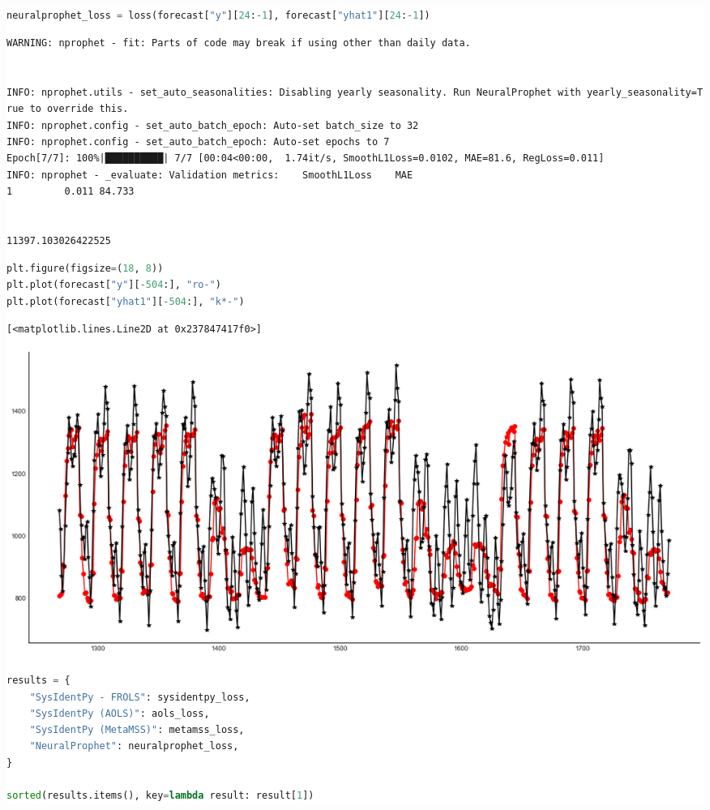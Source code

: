 ```python
neuralprophet_loss = loss(forecast["y"][24:-1], forecast["yhat1"][24:-1])
```

    WARNING: nprophet - fit: Parts of code may break if using other than daily data.


    INFO: nprophet.utils - set_auto_seasonalities: Disabling yearly seasonality. Run NeuralProphet with yearly_seasonality=True to override this.
    INFO: nprophet.config - set_auto_batch_epoch: Auto-set batch_size to 32
    INFO: nprophet.config - set_auto_batch_epoch: Auto-set epochs to 7
    Epoch[7/7]: 100%|██████████| 7/7 [00:04<00:00,  1.74it/s, SmoothL1Loss=0.0102, MAE=81.6, RegLoss=0.011] 
    INFO: nprophet - _evaluate: Validation metrics:    SmoothL1Loss    MAE
    1         0.011 84.733


    11397.103026422525



```python
plt.figure(figsize=(18, 8))
plt.plot(forecast["y"][-504:], "ro-")
plt.plot(forecast["yhat1"][-504:], "k*-")
```




    [<matplotlib.lines.Line2D at 0x237847417f0>]




    
![png](load-forecasting-benchmark_files/load-forecasting-benchmark_13_1.png)
    



```python
results = {
    "SysIdentPy - FROLS": sysidentpy_loss,
    "SysIdentPy (AOLS)": aols_loss,
    "SysIdentPy (MetaMSS)": metamss_loss,
    "NeuralProphet": neuralprophet_loss,
}

sorted(results.items(), key=lambda result: result[1])
```
